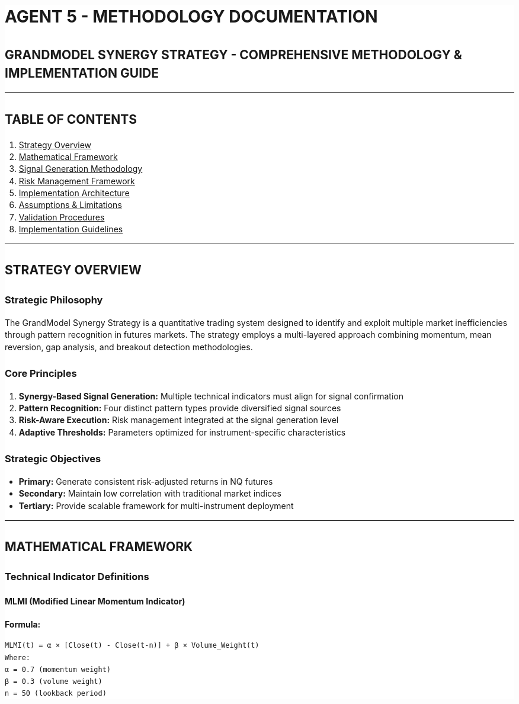 # AGENT 5 - METHODOLOGY DOCUMENTATION
## GRANDMODEL SYNERGY STRATEGY - COMPREHENSIVE METHODOLOGY & IMPLEMENTATION GUIDE

---

## TABLE OF CONTENTS
1. [Strategy Overview](#strategy-overview)
2. [Mathematical Framework](#mathematical-framework)
3. [Signal Generation Methodology](#signal-generation-methodology)
4. [Risk Management Framework](#risk-management-framework)
5. [Implementation Architecture](#implementation-architecture)
6. [Assumptions & Limitations](#assumptions--limitations)
7. [Validation Procedures](#validation-procedures)
8. [Implementation Guidelines](#implementation-guidelines)

---

## STRATEGY OVERVIEW

### Strategic Philosophy
The GrandModel Synergy Strategy is a quantitative trading system designed to identify and exploit multiple market inefficiencies through pattern recognition in futures markets. The strategy employs a multi-layered approach combining momentum, mean reversion, gap analysis, and breakout detection methodologies.

### Core Principles
1. **Synergy-Based Signal Generation:** Multiple technical indicators must align for signal confirmation
2. **Pattern Recognition:** Four distinct pattern types provide diversified signal sources
3. **Risk-Aware Execution:** Risk management integrated at the signal generation level
4. **Adaptive Thresholds:** Parameters optimized for instrument-specific characteristics

### Strategic Objectives
- **Primary:** Generate consistent risk-adjusted returns in NQ futures
- **Secondary:** Maintain low correlation with traditional market indices
- **Tertiary:** Provide scalable framework for multi-instrument deployment

---

## MATHEMATICAL FRAMEWORK

### Technical Indicator Definitions

#### MLMI (Modified Linear Momentum Indicator)
**Formula:**
```
MLMI(t) = α × [Close(t) - Close(t-n)] + β × Volume_Weight(t)
Where:
α = 0.7 (momentum weight)
β = 0.3 (volume weight)
n = 50 (lookback period)
```
